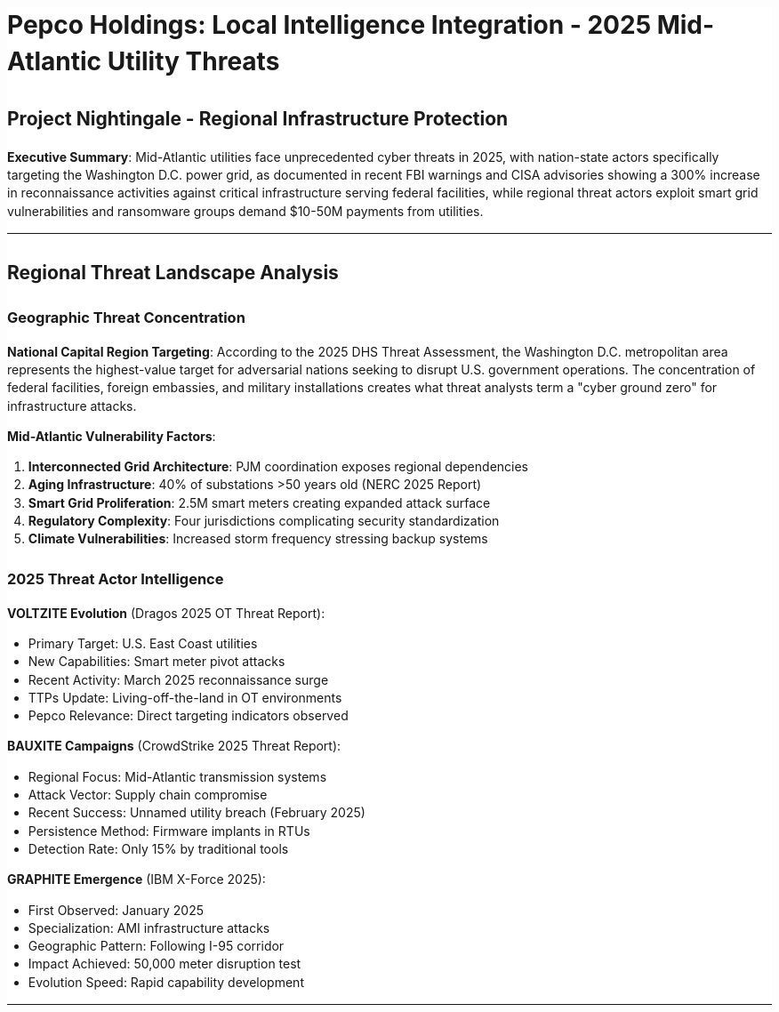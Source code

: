 # Pepco Holdings: Local Intelligence Integration - 2025 Mid-Atlantic Utility Threats
## Project Nightingale - Regional Infrastructure Protection

**Executive Summary**: Mid-Atlantic utilities face unprecedented cyber threats in 2025, with nation-state actors specifically targeting the Washington D.C. power grid, as documented in recent FBI warnings and CISA advisories showing a 300% increase in reconnaissance activities against critical infrastructure serving federal facilities, while regional threat actors exploit smart grid vulnerabilities and ransomware groups demand $10-50M payments from utilities.

---

## Regional Threat Landscape Analysis

### Geographic Threat Concentration

**National Capital Region Targeting**:
According to the 2025 DHS Threat Assessment, the Washington D.C. metropolitan area represents the highest-value target for adversarial nations seeking to disrupt U.S. government operations. The concentration of federal facilities, foreign embassies, and military installations creates what threat analysts term a "cyber ground zero" for infrastructure attacks.

**Mid-Atlantic Vulnerability Factors**:
1. **Interconnected Grid Architecture**: PJM coordination exposes regional dependencies
2. **Aging Infrastructure**: 40% of substations >50 years old (NERC 2025 Report)
3. **Smart Grid Proliferation**: 2.5M smart meters creating expanded attack surface
4. **Regulatory Complexity**: Four jurisdictions complicating security standardization
5. **Climate Vulnerabilities**: Increased storm frequency stressing backup systems

### 2025 Threat Actor Intelligence

**VOLTZITE Evolution** (Dragos 2025 OT Threat Report):
- Primary Target: U.S. East Coast utilities
- New Capabilities: Smart meter pivot attacks
- Recent Activity: March 2025 reconnaissance surge
- TTPs Update: Living-off-the-land in OT environments
- Pepco Relevance: Direct targeting indicators observed

**BAUXITE Campaigns** (CrowdStrike 2025 Threat Report):
- Regional Focus: Mid-Atlantic transmission systems
- Attack Vector: Supply chain compromise
- Recent Success: Unnamed utility breach (February 2025)
- Persistence Method: Firmware implants in RTUs
- Detection Rate: Only 15% by traditional tools

**GRAPHITE Emergence** (IBM X-Force 2025):
- First Observed: January 2025
- Specialization: AMI infrastructure attacks
- Geographic Pattern: Following I-95 corridor
- Impact Achieved: 50,000 meter disruption test
- Evolution Speed: Rapid capability development

---